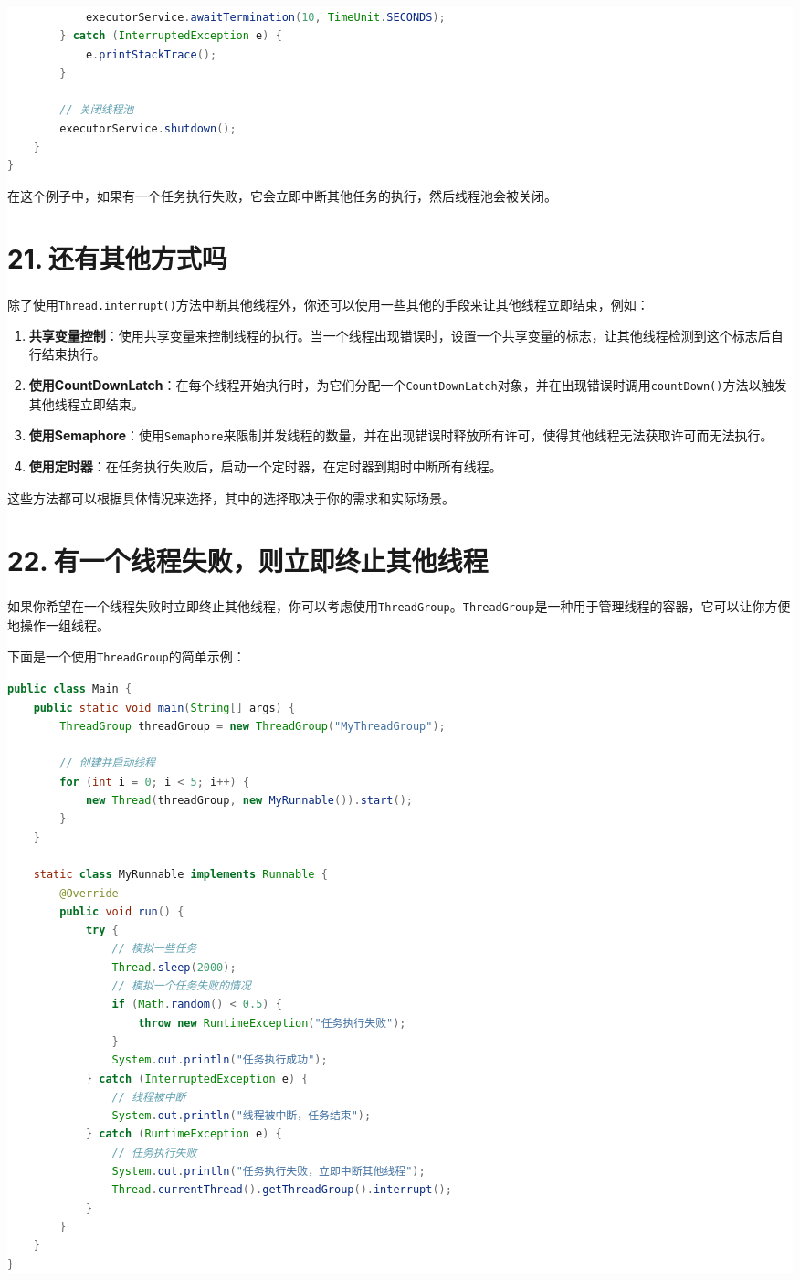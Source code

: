 ```java
            executorService.awaitTermination(10, TimeUnit.SECONDS);
        } catch (InterruptedException e) {
            e.printStackTrace();
        }

        // 关闭线程池
        executorService.shutdown();
    }
}
```

在这个例子中，如果有一个任务执行失败，它会立即中断其他任务的执行，然后线程池会被关闭。   

# 21. 还有其他方式吗   
除了使用`Thread.interrupt()`方法中断其他线程外，你还可以使用一些其他的手段来让其他线程立即结束，例如：

1. **共享变量控制**：使用共享变量来控制线程的执行。当一个线程出现错误时，设置一个共享变量的标志，让其他线程检测到这个标志后自行结束执行。

2. **使用CountDownLatch**：在每个线程开始执行时，为它们分配一个`CountDownLatch`对象，并在出现错误时调用`countDown()`方法以触发其他线程立即结束。

3. **使用Semaphore**：使用`Semaphore`来限制并发线程的数量，并在出现错误时释放所有许可，使得其他线程无法获取许可而无法执行。

4. **使用定时器**：在任务执行失败后，启动一个定时器，在定时器到期时中断所有线程。

这些方法都可以根据具体情况来选择，其中的选择取决于你的需求和实际场景。   

# 22. 有一个线程失败，则立即终止其他线程   
如果你希望在一个线程失败时立即终止其他线程，你可以考虑使用`ThreadGroup`。`ThreadGroup`是一种用于管理线程的容器，它可以让你方便地操作一组线程。

下面是一个使用`ThreadGroup`的简单示例：

```java
public class Main {
    public static void main(String[] args) {
        ThreadGroup threadGroup = new ThreadGroup("MyThreadGroup");

        // 创建并启动线程
        for (int i = 0; i < 5; i++) {
            new Thread(threadGroup, new MyRunnable()).start();
        }
    }

    static class MyRunnable implements Runnable {
        @Override
        public void run() {
            try {
                // 模拟一些任务
                Thread.sleep(2000);
                // 模拟一个任务失败的情况
                if (Math.random() < 0.5) {
                    throw new RuntimeException("任务执行失败");
                }
                System.out.println("任务执行成功");
            } catch (InterruptedException e) {
                // 线程被中断
                System.out.println("线程被中断，任务结束");
            } catch (RuntimeException e) {
                // 任务执行失败
                System.out.println("任务执行失败，立即中断其他线程");
                Thread.currentThread().getThreadGroup().interrupt();
            }
        }
    }
}
```